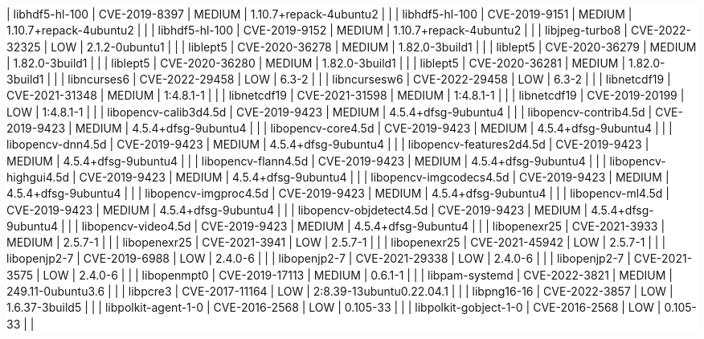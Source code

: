| libhdf5-hl-100         |    CVE-2019-8397   |   MEDIUM  |  1.10.7+repack-4ubuntu2 |  |
| libhdf5-hl-100         |    CVE-2019-9151   |   MEDIUM  |  1.10.7+repack-4ubuntu2 |  |
| libhdf5-hl-100         |    CVE-2019-9152   |   MEDIUM  |  1.10.7+repack-4ubuntu2 |  |
| libjpeg-turbo8         |    CVE-2022-32325   |   LOW  |  2.1.2-0ubuntu1 |  |
| liblept5         |    CVE-2020-36278   |   MEDIUM  |  1.82.0-3build1 |  |
| liblept5         |    CVE-2020-36279   |   MEDIUM  |  1.82.0-3build1 |  |
| liblept5         |    CVE-2020-36280   |   MEDIUM  |  1.82.0-3build1 |  |
| liblept5         |    CVE-2020-36281   |   MEDIUM  |  1.82.0-3build1 |  |
| libncurses6         |    CVE-2022-29458   |   LOW  |  6.3-2 |  |
| libncursesw6         |    CVE-2022-29458   |   LOW  |  6.3-2 |  |
| libnetcdf19         |    CVE-2021-31348   |   MEDIUM  |  1:4.8.1-1 |  |
| libnetcdf19         |    CVE-2021-31598   |   MEDIUM  |  1:4.8.1-1 |  |
| libnetcdf19         |    CVE-2019-20199   |   LOW  |  1:4.8.1-1 |  |
| libopencv-calib3d4.5d         |    CVE-2019-9423   |   MEDIUM  |  4.5.4+dfsg-9ubuntu4 |  |
| libopencv-contrib4.5d         |    CVE-2019-9423   |   MEDIUM  |  4.5.4+dfsg-9ubuntu4 |  |
| libopencv-core4.5d         |    CVE-2019-9423   |   MEDIUM  |  4.5.4+dfsg-9ubuntu4 |  |
| libopencv-dnn4.5d         |    CVE-2019-9423   |   MEDIUM  |  4.5.4+dfsg-9ubuntu4 |  |
| libopencv-features2d4.5d         |    CVE-2019-9423   |   MEDIUM  |  4.5.4+dfsg-9ubuntu4 |  |
| libopencv-flann4.5d         |    CVE-2019-9423   |   MEDIUM  |  4.5.4+dfsg-9ubuntu4 |  |
| libopencv-highgui4.5d         |    CVE-2019-9423   |   MEDIUM  |  4.5.4+dfsg-9ubuntu4 |  |
| libopencv-imgcodecs4.5d         |    CVE-2019-9423   |   MEDIUM  |  4.5.4+dfsg-9ubuntu4 |  |
| libopencv-imgproc4.5d         |    CVE-2019-9423   |   MEDIUM  |  4.5.4+dfsg-9ubuntu4 |  |
| libopencv-ml4.5d         |    CVE-2019-9423   |   MEDIUM  |  4.5.4+dfsg-9ubuntu4 |  |
| libopencv-objdetect4.5d         |    CVE-2019-9423   |   MEDIUM  |  4.5.4+dfsg-9ubuntu4 |  |
| libopencv-video4.5d         |    CVE-2019-9423   |   MEDIUM  |  4.5.4+dfsg-9ubuntu4 |  |
| libopenexr25         |    CVE-2021-3933   |   MEDIUM  |  2.5.7-1 |  |
| libopenexr25         |    CVE-2021-3941   |   LOW  |  2.5.7-1 |  |
| libopenexr25         |    CVE-2021-45942   |   LOW  |  2.5.7-1 |  |
| libopenjp2-7         |    CVE-2019-6988   |   LOW  |  2.4.0-6 |  |
| libopenjp2-7         |    CVE-2021-29338   |   LOW  |  2.4.0-6 |  |
| libopenjp2-7         |    CVE-2021-3575   |   LOW  |  2.4.0-6 |  |
| libopenmpt0         |    CVE-2019-17113   |   MEDIUM  |  0.6.1-1 |  |
| libpam-systemd         |    CVE-2022-3821   |   MEDIUM  |  249.11-0ubuntu3.6 |  |
| libpcre3         |    CVE-2017-11164   |   LOW  |  2:8.39-13ubuntu0.22.04.1 |  |
| libpng16-16         |    CVE-2022-3857   |   LOW  |  1.6.37-3build5 |  |
| libpolkit-agent-1-0         |    CVE-2016-2568   |   LOW  |  0.105-33 |  |
| libpolkit-gobject-1-0         |    CVE-2016-2568   |   LOW  |  0.105-33 |  |